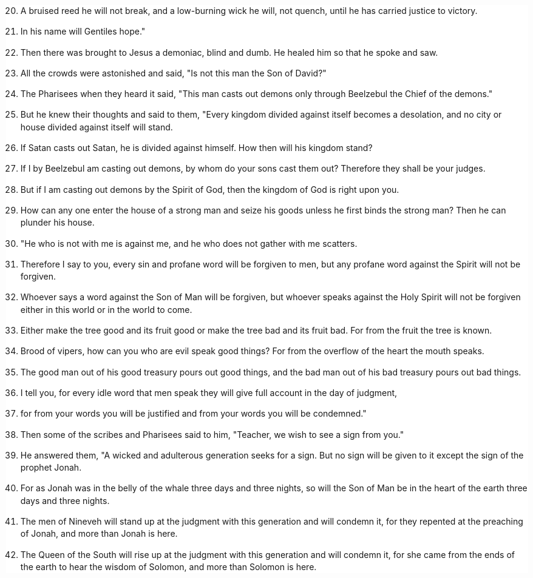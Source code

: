 20. A bruised reed he will not break, and a low-burning wick he will, not quench, until he has carried justice to victory.

21. In his name will Gentiles hope."

22. Then there was brought to Jesus a demoniac, blind and dumb. He healed him so that he spoke and saw.

23. All the crowds were astonished and said, "Is not this man the Son of David?"

24. The Pharisees when they heard it said, "This man casts out demons only through Beelzebul the Chief of the demons."

25. But he knew their thoughts and said to them, "Every kingdom divided against itself becomes a desolation, and no city or house divided against itself will stand.

26. If Satan casts out Satan, he is divided against himself. How then will his kingdom stand?

27. If I by Beelzebul am casting out demons, by whom do your sons cast them out? Therefore they shall be your judges.

28. But if I am casting out demons by the Spirit of God, then the kingdom of God is right upon you.

29. How can any one enter the house of a strong man and seize his goods unless he first binds the strong man? Then he can plunder his house.

30. "He who is not with me is against me, and he who does not gather with me scatters.

31. Therefore I say to you, every sin and profane word will be forgiven to men, but any profane word against the Spirit will not be forgiven.

32. Whoever says a word against the Son of Man will be forgiven, but whoever speaks against the Holy Spirit will not be forgiven either in this world or in the world to come.

33. Either make the tree good and its fruit good or make the tree bad and its fruit bad. For from the fruit the tree is known.

34. Brood of vipers, how can you who are evil speak good things? For from the overflow of the heart the mouth speaks.

35. The good man out of his good treasury pours out good things, and the bad man out of his bad treasury pours out bad things.

36. I tell you, for every idle word that men speak they will give full account in the day of judgment,

37. for from your words you will be justified and from your words you will be condemned."

38. Then some of the scribes and Pharisees said to him, "Teacher, we wish to see a sign from you."

39. He answered them, "A wicked and adulterous generation seeks for a sign. But no sign will be given to it except the sign of the prophet Jonah.

40. For as Jonah was in the belly of the whale three days and three nights, so will the Son of Man be in the heart of the earth three days and three nights.

41. The men of Nineveh will stand up at the judgment with this generation and will condemn it, for they repented at the preaching of Jonah, and more than Jonah is here.

42. The Queen of the South will rise up at the judgment with this generation and will condemn it, for she came from the ends of the earth to hear the wisdom of Solomon, and more than Solomon is here.
